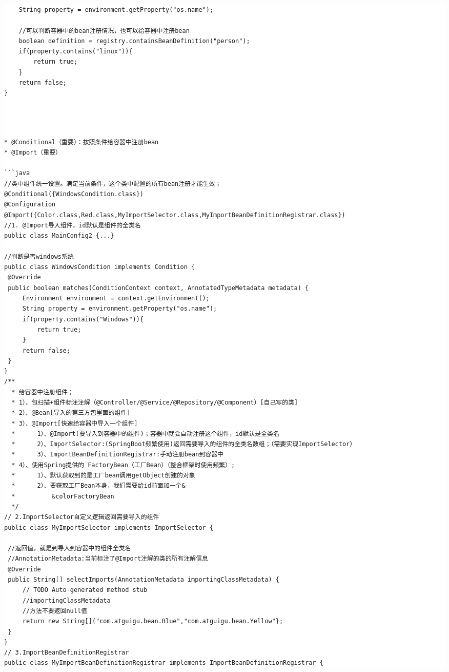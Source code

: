    		
   		String property = environment.getProperty("os.name");
   		
   		//可以判断容器中的bean注册情况，也可以给容器中注册bean
   		boolean definition = registry.containsBeanDefinition("person");
   		if(property.contains("linux")){
   			return true;
   		}
   		return false;
   	}
   ```

   
   
* @Conditional（重要）：按照条件给容器中注册bean
* @Import（重要）

```java
//类中组件统一设置。满足当前条件，这个类中配置的所有bean注册才能生效；
@Conditional({WindowsCondition.class})
@Configuration
@Import({Color.class,Red.class,MyImportSelector.class,MyImportBeanDefinitionRegistrar.class})
//1. @Import导入组件，id默认是组件的全类名
public class MainConfig2 {...}

//判断是否windows系统
public class WindowsCondition implements Condition {
	@Override
	public boolean matches(ConditionContext context, AnnotatedTypeMetadata metadata) {
		Environment environment = context.getEnvironment();
		String property = environment.getProperty("os.name");
		if(property.contains("Windows")){
			return true;
		}
		return false;
	}
}
/**
	 * 给容器中注册组件；
	 * 1）、包扫描+组件标注注解（@Controller/@Service/@Repository/@Component）[自己写的类]
	 * 2）、@Bean[导入的第三方包里面的组件]
	 * 3）、@Import[快速给容器中导入一个组件]
	 * 		1）、@Import(要导入到容器中的组件)；容器中就会自动注册这个组件，id默认是全类名
	 * 		2）、ImportSelector:(SpringBoot频繁使用)返回需要导入的组件的全类名数组；（需要实现ImportSelector）
	 * 		3）、ImportBeanDefinitionRegistrar:手动注册bean到容器中
	 * 4）、使用Spring提供的 FactoryBean（工厂Bean）（整合框架时使用频繁）;
	 * 		1）、默认获取到的是工厂bean调用getObject创建的对象
	 * 		2）、要获取工厂Bean本身，我们需要给id前面加一个&
	 * 			&colorFactoryBean
	 */
// 2.ImportSelector自定义逻辑返回需要导入的组件
public class MyImportSelector implements ImportSelector {

	//返回值，就是到导入到容器中的组件全类名
	//AnnotationMetadata:当前标注了@Import注解的类的所有注解信息
	@Override
	public String[] selectImports(AnnotationMetadata importingClassMetadata) {
		// TODO Auto-generated method stub
		//importingClassMetadata
		//方法不要返回null值
		return new String[]{"com.atguigu.bean.Blue","com.atguigu.bean.Yellow"};
	}
}
// 3.ImportBeanDefinitionRegistrar
public class MyImportBeanDefinitionRegistrar implements ImportBeanDefinitionRegistrar {
   ```